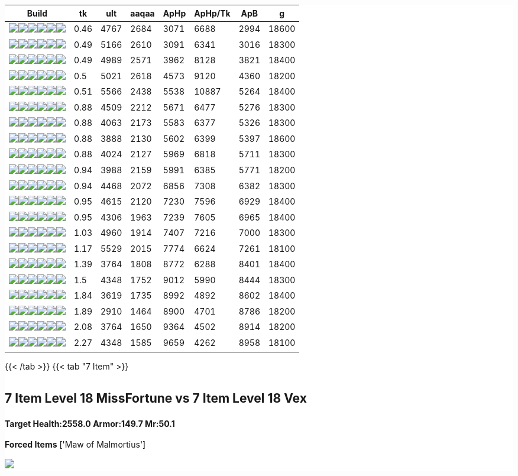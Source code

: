 



 Build |tk|ult|aaqaa|ApHp|ApHp/Tk|ApB|g
-|-|-|-|-|-|-|-
![](/item/6672.png)![](/item/3091.png)![](/item/3095.png)![](/item/3153.png)![](/item/3142.png)![](/item/3033.png)|0.46|4767|2684|3071|6688|2994|18600
![](/item/6672.png)![](/item/3033.png)![](/item/3087.png)![](/item/3153.png)![](/item/3814.png)![](/item/3142.png)|0.49|5166|2610|3091|6341|3016|18300
![](/item/6673.png)![](/item/3033.png)![](/item/3142.png)![](/item/6672.png)![](/item/3087.png)![](/item/3153.png)|0.49|4989|2571|3962|8128|3821|18400
![](/item/6672.png)![](/item/3156.png)![](/item/3033.png)![](/item/3142.png)![](/item/3095.png)![](/item/3153.png)|0.5|5021|2618|4573|9120|4360|18200
![](/item/3033.png)![](/item/3091.png)![](/item/3153.png)![](/item/3142.png)![](/item/3156.png)![](/item/6676.png)|0.51|5566|2438|5538|10887|5264|18400
![](/item/6672.png)![](/item/3156.png)![](/item/3091.png)![](/item/3142.png)![](/item/3072.png)![](/item/3087.png)|0.88|4509|2212|5671|6477|5276|18300
![](/item/6672.png)![](/item/3156.png)![](/item/3091.png)![](/item/3142.png)![](/item/3004.png)![](/item/3153.png)|0.88|4063|2173|5583|6377|5326|18300
![](/item/6673.png)![](/item/3091.png)![](/item/3139.png)![](/item/3142.png)![](/item/3153.png)![](/item/6672.png)|0.88|3888|2130|5602|6399|5397|18600
![](/item/6672.png)![](/item/3156.png)![](/item/3091.png)![](/item/3142.png)![](/item/3153.png)![](/item/3814.png)|0.88|4024|2127|5969|6818|5711|18300
![](/item/6672.png)![](/item/3156.png)![](/item/3026.png)![](/item/3095.png)![](/item/3153.png)![](/item/3142.png)|0.94|3988|2159|5991|6385|5771|18200
![](/item/6672.png)![](/item/3156.png)![](/item/3091.png)![](/item/3142.png)![](/item/3139.png)![](/item/3072.png)|0.94|4468|2072|6856|7308|6382|18300
![](/item/3033.png)![](/item/3091.png)![](/item/3153.png)![](/item/3142.png)![](/item/3156.png)![](/item/3026.png)|0.95|4615|2120|7230|7596|6929|18400
![](/item/3156.png)![](/item/3026.png)![](/item/6676.png)![](/item/3142.png)![](/item/3091.png)![](/item/3153.png)|0.95|4306|1963|7239|7605|6965|18400
![](/item/3156.png)![](/item/3026.png)![](/item/6676.png)![](/item/3142.png)![](/item/3091.png)![](/item/3072.png)|1.03|4960|1914|7407|7216|7000|18300
![](/item/3156.png)![](/item/3033.png)![](/item/3072.png)![](/item/3142.png)![](/item/3026.png)![](/item/3139.png)|1.17|5529|2015|7774|6624|7261|18100
![](/item/3156.png)![](/item/3091.png)![](/item/3153.png)![](/item/3142.png)![](/item/3139.png)![](/item/3026.png)|1.39|3764|1808|8772|6288|8401|18400
![](/item/3156.png)![](/item/3091.png)![](/item/3142.png)![](/item/3072.png)![](/item/3139.png)![](/item/3026.png)|1.5|4348|1752|9012|5990|8444|18300
![](/item/3156.png)![](/item/3091.png)![](/item/3153.png)![](/item/3026.png)![](/item/6035.png)![](/item/3142.png)|1.84|3619|1735|8992|4892|8602|18400
![](/item/6673.png)![](/item/3026.png)![](/item/3091.png)![](/item/6035.png)![](/item/3094.png)![](/item/3139.png)|1.89|2910|1464|8900|4701|8786|18200
![](/item/3156.png)![](/item/3139.png)![](/item/3026.png)![](/item/3142.png)![](/item/6035.png)![](/item/3153.png)|2.08|3764|1650|9364|4502|8914|18200
![](/item/3156.png)![](/item/3139.png)![](/item/3026.png)![](/item/3142.png)![](/item/6035.png)![](/item/3072.png)|2.27|4348|1585|9659|4262|8958|18100
{{< /tab >}}
{{< tab "7 Item" >}}
## 7 Item Level 18 MissFortune vs 7 Item Level 18 Vex

**Target Health:2558.0 Armor:149.7 Mr:50.1**


**Forced Items** ['Maw of Malmortius']





![](/item/3156.png)

